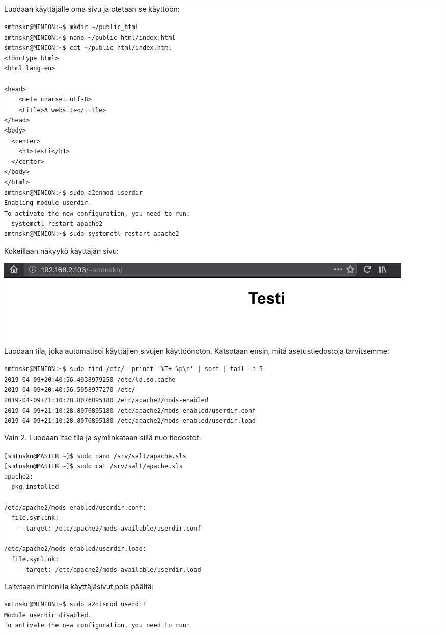 Luodaan käyttäjälle oma sivu ja otetaan se käyttöön:
```
smtnskn@MINION:~$ mkdir ~/public_html
smtnskn@MINION:~$ nano ~/public_html/index.html
smtnskn@MINION:~$ cat ~/public_html/index.html
<!doctype html>
<html lang=en>

<head>
	<meta charset=utf-8>
	<title>A website</title>
</head>
<body>
  <center>
  	<h1>Testi</h1>
  </center>
</body>
</html>
smtnskn@MINION:~$ sudo a2enmod userdir
Enabling module userdir.
To activate the new configuration, you need to run:
  systemctl restart apache2
smtnskn@MINION:~$ sudo systemctl restart apache2
```
Kokeillaan näkyykö käyttäjän sivu:

![apache-user-enabled](/assignments/h2-package-file-service/screenshots/apache-user-enabled.png)

Luodaan tila, joka automatisoi käyttäjien sivujen käyttöönoton. Katsotaan ensin, mitä asetustiedostoja tarvitsemme:
```
smtnskn@MINION:~$ sudo find /etc/ -printf '%T+ %p\n' | sort | tail -n 5
2019-04-09+20:40:56.4938979250 /etc/ld.so.cache
2019-04-09+20:40:56.5058977270 /etc/
2019-04-09+21:10:28.8076895180 /etc/apache2/mods-enabled
2019-04-09+21:10:28.8076895180 /etc/apache2/mods-enabled/userdir.conf
2019-04-09+21:10:28.8076895180 /etc/apache2/mods-enabled/userdir.load
```
Vain 2. Luodaan itse tila ja symlinkataan sillä nuo tiedostot:
```
[smtnskn@MASTER ~]$ sudo nano /srv/salt/apache.sls
[smtnskn@MASTER ~]$ sudo cat /srv/salt/apache.sls
apache2:
  pkg.installed

/etc/apache2/mods-enabled/userdir.conf:
  file.symlink:
    - target: /etc/apache2/mods-available/userdir.conf

/etc/apache2/mods-enabled/userdir.load:
  file.symlink:
    - target: /etc/apache2/mods-available/userdir.load
```
Laitetaan minionilla käyttäjäsivut pois päältä:
```
smtnskn@MINION:~$ sudo a2dismod userdir
Module userdir disabled.
To activate the new configuration, you need to run:
```